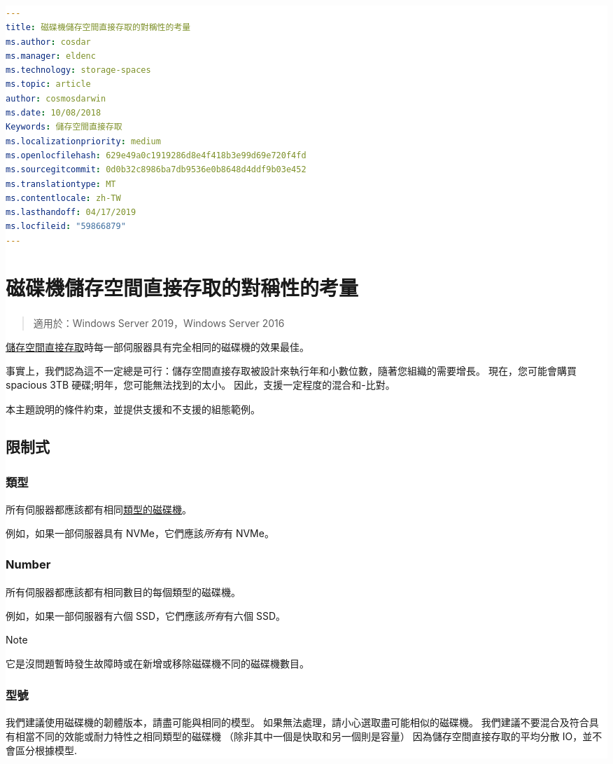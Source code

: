 ```yaml
---
title: 磁碟機儲存空間直接存取的對稱性的考量
ms.author: cosdar
ms.manager: eldenc
ms.technology: storage-spaces
ms.topic: article
author: cosmosdarwin
ms.date: 10/08/2018
Keywords: 儲存空間直接存取
ms.localizationpriority: medium
ms.openlocfilehash: 629e49a0c1919286d8e4f418b3e99d69e720f4fd
ms.sourcegitcommit: 0d0b32c8986ba7db9536e0b8648d4ddf9b03e452
ms.translationtype: MT
ms.contentlocale: zh-TW
ms.lasthandoff: 04/17/2019
ms.locfileid: "59866879"
---
```

# <a name="drive-symmetry-considerations-for-storage-spaces-direct"></a>磁碟機儲存空間直接存取的對稱性的考量 

> 適用於：Windows Server 2019，Windows Server 2016

[儲存空間直接存取](storage-spaces-direct-overview.md)時每一部伺服器具有完全相同的磁碟機的效果最佳。

事實上，我們認為這不一定總是可行：儲存空間直接存取被設計來執行年和小數位數，隨著您組織的需要增長。 現在，您可能會購買 spacious 3TB 硬碟;明年，您可能無法找到的太小。 因此，支援一定程度的混合和-比對。

本主題說明的條件約束，並提供支援和不支援的組態範例。

## <a name="constraints"></a>限制式

### <a name="type"></a>類型

所有伺服器都應該都有相同[類型的磁碟機](choosing-drives.md#drive-types)。

例如，如果一部伺服器具有 NVMe，它們應該*所有*有 NVMe。

### <a name="number"></a>Number

所有伺服器都應該都有相同數目的每個類型的磁碟機。

例如，如果一部伺服器有六個 SSD，它們應該*所有*有六個 SSD。

   > [!NOTE]
   > 它是沒問題暫時發生故障時或在新增或移除磁碟機不同的磁碟機數目。

### <a name="model"></a>型號

我們建議使用磁碟機的韌體版本，請盡可能與相同的模型。 如果無法處理，請小心選取盡可能相似的磁碟機。 我們建議不要混合及符合具有相當不同的效能或耐力特性之相同類型的磁碟機 （除非其中一個是快取和另一個則是容量） 因為儲存空間直接存取的平均分散 IO，並不會區分根據模型.

